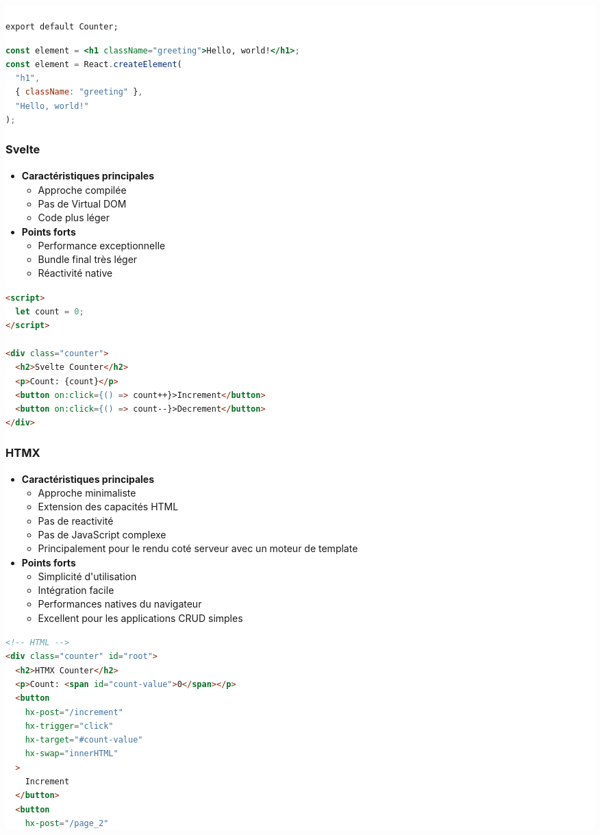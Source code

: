 ```tsx

export default Counter;
```

```jsx
const element = <h1 className="greeting">Hello, world!</h1>;
const element = React.createElement(
  "h1",
  { className: "greeting" },
  "Hello, world!"
);
```

### Svelte

- **Caractéristiques principales**
  - Approche compilée
  - Pas de Virtual DOM
  - Code plus léger
- **Points forts**
  - Performance exceptionnelle
  - Bundle final très léger
  - Réactivité native

```html
<script>
  let count = 0;
</script>

<div class="counter">
  <h2>Svelte Counter</h2>
  <p>Count: {count}</p>
  <button on:click={() => count++}>Increment</button>
  <button on:click={() => count--}>Decrement</button>
</div>
```

### HTMX

- **Caractéristiques principales**
  - Approche minimaliste
  - Extension des capacités HTML
  - Pas de reactivité
  - Pas de JavaScript complexe
  - Principalement pour le rendu coté serveur avec un moteur de template
- **Points forts**
  - Simplicité d'utilisation
  - Intégration facile
  - Performances natives du navigateur
  - Excellent pour les applications CRUD simples

```html
<!-- HTML -->
<div class="counter" id="root">
  <h2>HTMX Counter</h2>
  <p>Count: <span id="count-value">0</span></p>
  <button
    hx-post="/increment"
    hx-trigger="click"
    hx-target="#count-value"
    hx-swap="innerHTML"
  >
    Increment
  </button>
  <button
    hx-post="/page_2"
```